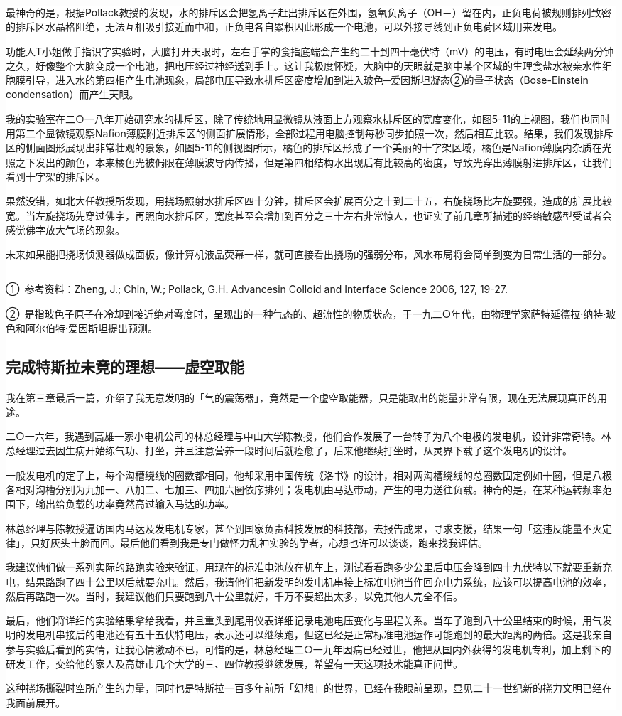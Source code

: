 最神奇的是，根据Pollack教授的发现，水的排斥区会把氢离子赶出排斥区在外围，氢氧负离子（OH－）留在内，正负电荷被规则排列致密的排斥区水晶格阻绝，无法互相吸引接近而中和，正负电各自累积因此形成一个电池，可以外接导线到正负电荷区域用来发电。

功能人T小姐做手指识字实验时，大脑打开天眼时，左右手掌的食指底端会产生约二十到四十毫伏特（mV）的电压，有时电压会延续两分钟之久，好像整个大脑变成一个电池，把电压经过神经送到手上。这让我极度怀疑，大脑中的天眼就是脑中某个区域的生理食盐水被亲水性细胞膜引导，进入水的第四相产生电池现象，局部电压导致水排斥区密度增加到进入玻色─爱因斯坦凝态[②](#foot-%E2%91%A1)的量子状态（Bose-Einstein condensation）而产生天眼。

我的实验室在二○一八年开始研究水的排斥区，除了传统地用显微镜从液面上方观察水排斥区的宽度变化，如图5-11的上视图，我们也同时用第二个显微镜观察Nafion薄膜附近排斥区的侧面扩展情形，全部过程用电脑控制每秒同步拍照一次，然后相互比较。结果，我们发现排斥区的侧面图形展现出非常壮观的景象，如图5-11的侧视图所示，橘色的排斥区形成了一个美丽的十字架区域，橘色是Nafion薄膜内杂质在光照之下发出的颜色，本来橘色光被侷限在薄膜波导内传播，但是第四相结构水出现后有比较高的密度，导致光穿出薄膜射进排斥区，让我们看到十字架的排斥区。

果然没错，如北大任教授所发现，用挠场照射水排斥区四十分钟，排斥区会扩展百分之十到二十五，右旋挠场比左旋要强，造成的扩展比较宽。当左旋挠场先穿过佛字，再照向水排斥区，宽度甚至会增加到百分之三十左右非常惊人，也证实了前几章所描述的经络敏感型受试者会感觉佛字放大气场的现象。

未来如果能把挠场侦测器做成面板，像计算机液晶荧幕一样，就可直接看出挠场的强弱分布，风水布局将会简单到变为日常生活的一部分。

* * *

[① ](#back-%E2%91%A0)参考资料：Zheng, J.; Chin, W.; Pollack, G.H. Advancesin Colloid and Interface Science 2006, 127, 19-27.

[② ](#back-%E2%91%A1)是指玻色子原子在冷却到接近绝对零度时，呈现出的一种气态的、超流性的物质状态，于一九二○年代，由物理学家萨特延德拉‧纳特‧玻色和阿尔伯特‧爱因斯坦提出预测。

## 完成特斯拉未竟的理想——虚空取能

我在第三章最后一篇，介绍了我无意发明的「气的震荡器」，竟然是一个虚空取能器，只是能取出的能量非常有限，现在无法展现真正的用途。

二○一六年，我遇到高雄一家小电机公司的林总经理与中山大学陈教授，他们合作发展了一台转子为八个电极的发电机，设计非常奇特。林总经理过去因生病开始练气功、打坐，并且注意营养一段时间后就痊愈了，后来他继续打坐时，从灵界下载了这个发电机的设计。

一般发电机的定子上，每个沟槽绕线的圈数都相同，他却采用中国传统《洛书》的设计，相对两沟槽绕线的总圈数固定例如十圈，但是八极各相对沟槽分别为九加一、八加二、七加三、四加六圈依序排列；发电机由马达带动，产生的电力送往负载。神奇的是，在某种运转频率范围下，输出给负载的功率竟然高过输入马达的功率。

林总经理与陈教授遍访国内马达及发电机专家，甚至到国家负责科技发展的科技部，去报告成果，寻求支援，结果一句「这违反能量不灭定律」，只好灰头土脸而回。最后他们看到我是专门做怪力乱神实验的学者，心想也许可以谈谈，跑来找我评估。

我建议他们做一系列实际的路跑实验来验证，用现在的标准电池放在机车上，测试看看跑多少公里后电压会降到四十九伏特以下就要重新充电，结果路跑了四十公里以后就要充电。然后，我请他们把新发明的发电机串接上标准电池当作回充电力系统，应该可以提高电池的效率，然后再路跑一次。当时，我建议他们只要跑到八十公里就好，千万不要超出太多，以免其他人完全不信。

最后，他们将详细的实验结果拿给我看，并且重头到尾用仪表详细记录电池电压变化与里程关系。当车子跑到八十公里结束的时候，用气发明的发电机串接后的电池还有五十五伏特电压，表示还可以继续跑，但这已经是正常标准电池运作可能跑到的最大距离的两倍。这是我亲自参与实验后看到的实情，让我心情激动不已，可惜的是，林总经理二○一九年因病已经过世，他把从国内外获得的发电机专利，加上剩下的研发工作，交给他的家人及高雄市几个大学的三、四位教授继续发展，希望有一天这项技术能真正问世。

这种挠场撕裂时空所产生的力量，同时也是特斯拉一百多年前所「幻想」的世界，已经在我眼前呈现，显见二十一世纪新的挠力文明已经在我面前展开。